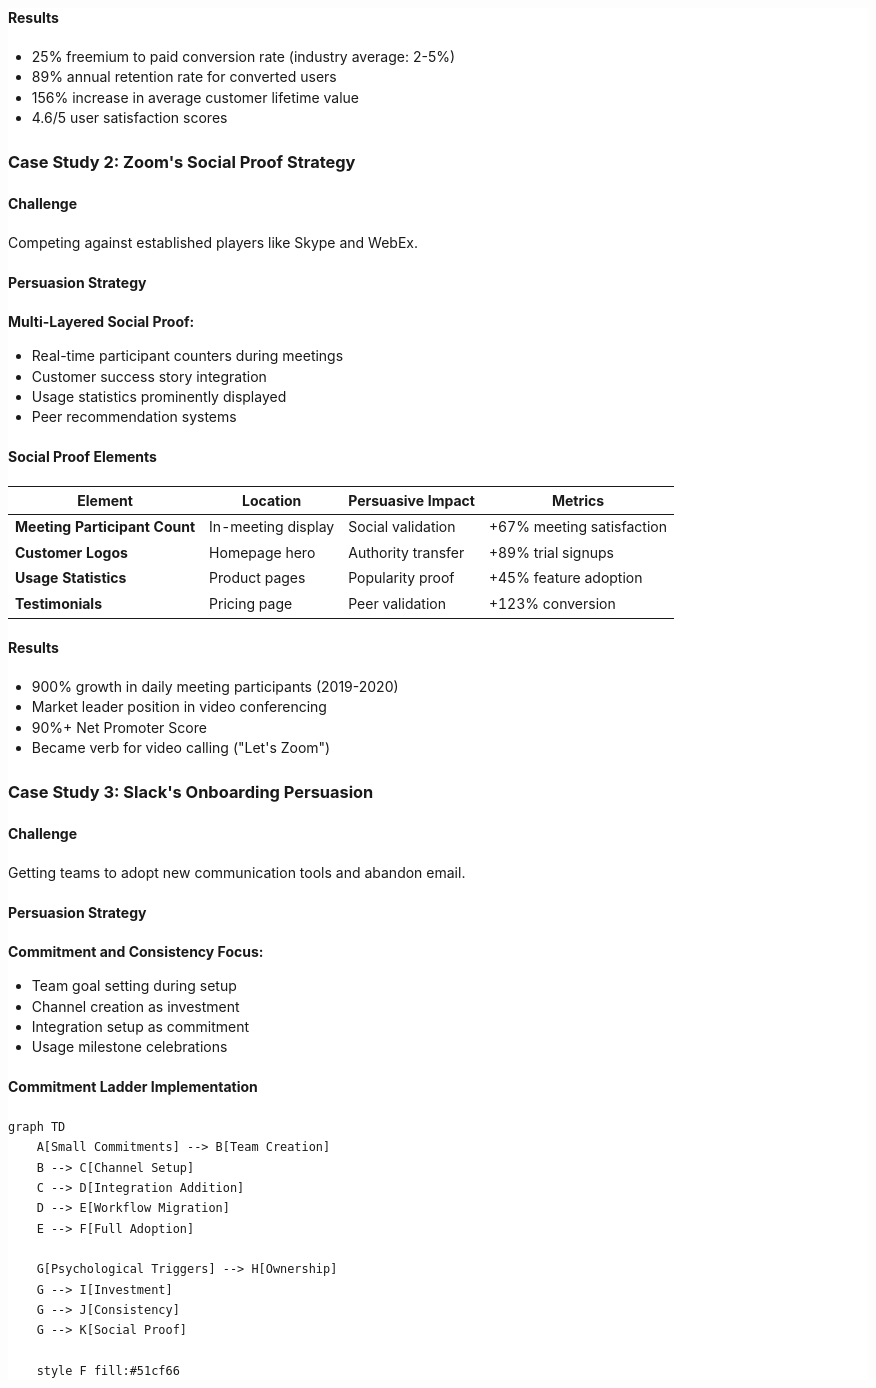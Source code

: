 #### Results
- 25% freemium to paid conversion rate (industry average: 2-5%)
- 89% annual retention rate for converted users
- 156% increase in average customer lifetime value
- 4.6/5 user satisfaction scores

### Case Study 2: Zoom's Social Proof Strategy

#### Challenge
Competing against established players like Skype and WebEx.

#### Persuasion Strategy
**Multi-Layered Social Proof:**
- Real-time participant counters during meetings
- Customer success story integration
- Usage statistics prominently displayed
- Peer recommendation systems

#### Social Proof Elements

| Element | Location | Persuasive Impact | Metrics |
|---------|----------|------------------|---------|
| **Meeting Participant Count** | In-meeting display | Social validation | +67% meeting satisfaction |
| **Customer Logos** | Homepage hero | Authority transfer | +89% trial signups |
| **Usage Statistics** | Product pages | Popularity proof | +45% feature adoption |
| **Testimonials** | Pricing page | Peer validation | +123% conversion |

#### Results
- 900% growth in daily meeting participants (2019-2020)
- Market leader position in video conferencing
- 90%+ Net Promoter Score
- Became verb for video calling ("Let's Zoom")

### Case Study 3: Slack's Onboarding Persuasion

#### Challenge
Getting teams to adopt new communication tools and abandon email.

#### Persuasion Strategy
**Commitment and Consistency Focus:**
- Team goal setting during setup
- Channel creation as investment
- Integration setup as commitment
- Usage milestone celebrations

#### Commitment Ladder Implementation

```mermaid
graph TD
    A[Small Commitments] --> B[Team Creation]
    B --> C[Channel Setup]
    C --> D[Integration Addition]
    D --> E[Workflow Migration]
    E --> F[Full Adoption]
    
    G[Psychological Triggers] --> H[Ownership]
    G --> I[Investment]
    G --> J[Consistency]
    G --> K[Social Proof]
    
    style F fill:#51cf66
```